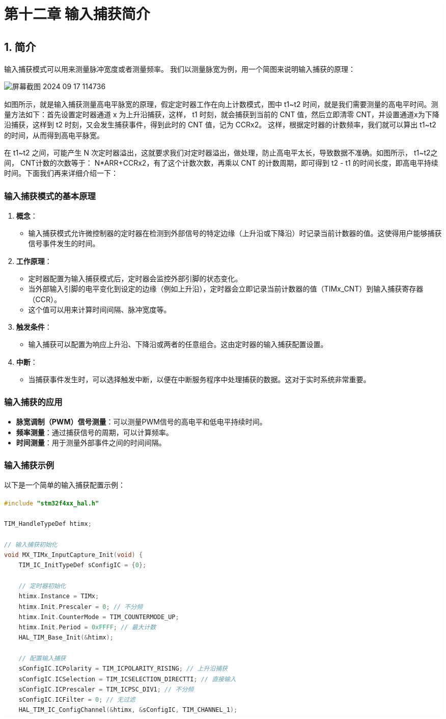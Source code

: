 # 第十二章 输入捕获简介

## 1. 简介

输入捕获模式可以用来测量脉冲宽度或者测量频率。 我们以测量脉宽为例，用一个简图来说明输入捕获的原理：

![屏幕截图 2024 09 17 114736](https://img.picgo.net/2024/09/17/-2024-09-17-114736d87aeabbdd2405be.png)

如图所示，就是输入捕获测量高电平脉宽的原理，假定定时器工作在向上计数模式，图中 t1~t2 时间，就是我们需要测量的高电平时间。测量方法如下：首先设置定时器通道 x 为上升沿捕获，这样， t1 时刻，就会捕获到当前的 CNT 值，然后立即清零 CNT，并设置通道x为下降沿捕获，这样到 t2 时刻，又会发生捕获事件，得到此时的 CNT 值，记为 CCRx2。 这样，根据定时器的计数频率，我们就可以算出 t1~t2 的时间，从而得到高电平脉宽。

在 t1~t2 之间，可能产生 N 次定时器溢出，这就要求我们对定时器溢出，做处理，防止高电平太长，导致数据不准确。如图所示， t1~t2之间， CNT计数的次数等于： N*ARR+CCRx2，有了这个计数次数，再乘以 CNT 的计数周期，即可得到 t2 - t1 的时间长度，即高电平持续时间。下面我们再来详细介绍一下：

### 输入捕获模式的基本原理

1. **概念**：
   
   - 输入捕获模式允许微控制器的定时器在检测到外部信号的特定边缘（上升沿或下降沿）时记录当前计数器的值。这使得用户能够捕获信号事件发生的时间。

2. **工作原理**：
   
   - 定时器配置为输入捕获模式后，定时器会监控外部引脚的状态变化。
   - 当外部输入引脚的电平变化到设定的边缘（例如上升沿），定时器会立即记录当前计数器的值（TIMx_CNT）到输入捕获寄存器（CCR）。
   - 这个值可以用来计算时间间隔、脉冲宽度等。

3. **触发条件**：
   
   - 输入捕获可以配置为响应上升沿、下降沿或两者的任意组合。这由定时器的输入捕获配置设置。

4. **中断**：
   
   - 当捕获事件发生时，可以选择触发中断，以便在中断服务程序中处理捕获的数据。这对于实时系统非常重要。

### 输入捕获的应用

- **脉宽调制（PWM）信号测量**：可以测量PWM信号的高电平和低电平持续时间。
- **频率测量**：通过捕获信号的周期，可以计算频率。
- **时间测量**：用于测量外部事件之间的时间间隔。

### 输入捕获示例

以下是一个简单的输入捕获配置示例：

```c
#include "stm32f4xx_hal.h"

TIM_HandleTypeDef htimx;

// 输入捕获初始化
void MX_TIMx_InputCapture_Init(void) {
    TIM_IC_InitTypeDef sConfigIC = {0};

    // 定时器初始化
    htimx.Instance = TIMx;
    htimx.Init.Prescaler = 0; // 不分频
    htimx.Init.CounterMode = TIM_COUNTERMODE_UP;
    htimx.Init.Period = 0xFFFF; // 最大计数
    HAL_TIM_Base_Init(&htimx);

    // 配置输入捕获
    sConfigIC.ICPolarity = TIM_ICPOLARITY_RISING; // 上升沿捕获
    sConfigIC.ICSelection = TIM_ICSELECTION_DIRECTTI; // 直接输入
    sConfigIC.ICPrescaler = TIM_ICPSC_DIV1; // 不分频
    sConfigIC.ICFilter = 0; // 无过滤
    HAL_TIM_IC_ConfigChannel(&htimx, &sConfigIC, TIM_CHANNEL_1);
```